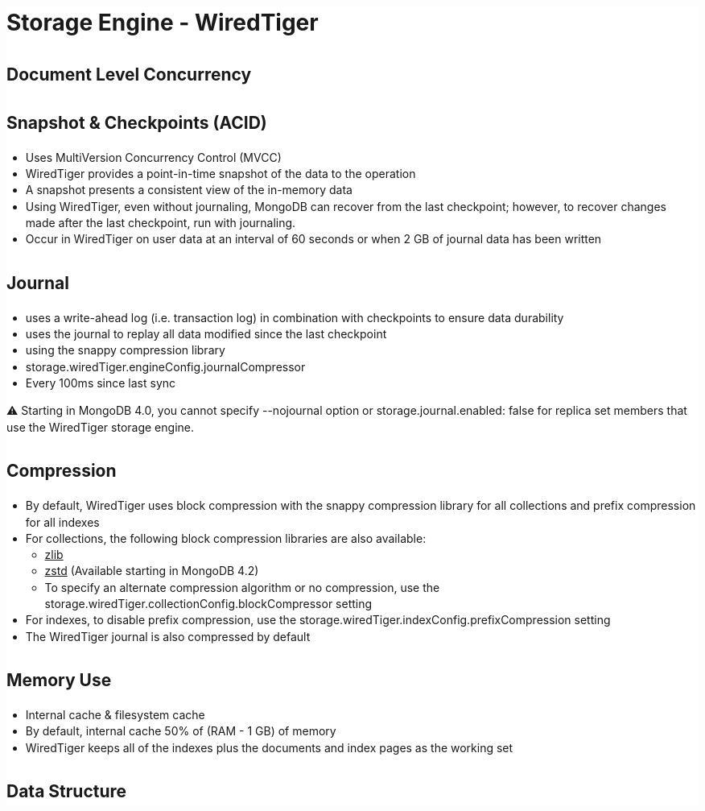 # Storage Engine - WiredTiger

## Document Level Concurrency

## Snapshot & Checkpoints (ACID)

- Uses MultiVersion Concurrency Control (MVCC)
- WiredTiger provides a point-in-time snapshot of the data to the operation
- A snapshot presents a consistent view of the in-memory data
- Using WiredTiger, even without journaling, MongoDB can recover from the last checkpoint; however, to recover changes made after the last checkpoint, run with journaling.
- Occur in WiredTiger on user data at an interval of 60 seconds or when 2 GB of journal data has been written

## Journal

- uses a write-ahead log (i.e. transaction log) in combination with checkpoints to ensure data durability
- uses the journal to replay all data modified since the last checkpoint
- using the snappy compression library
- storage.wiredTiger.engineConfig.journalCompressor
- Every 100ms since last sync


⚠️ Starting in MongoDB 4.0, you cannot specify --nojournal option or storage.journal.enabled: false for replica set members that use the WiredTiger storage engine.



## Compression

- By default, WiredTiger uses block compression with the snappy compression library for all collections and prefix compression for all indexes
- For collections, the following block compression libraries are also available:
    - [zlib](https://docs.mongodb.com/manual/reference/glossary/#term-zlib)
    - [zstd](https://docs.mongodb.com/manual/reference/glossary/#term-zstd) (Available starting in MongoDB 4.2)
    - To specify an alternate compression algorithm or no compression, use the storage.wiredTiger.collectionConfig.blockCompressor setting
- For indexes, to disable prefix compression, use the storage.wiredTiger.indexConfig.prefixCompression setting
- The WiredTiger journal is also compressed by default

## Memory Use

- Internal cache & filesystem cache
- By default, internal cache 50% of (RAM - 1 GB) of memory
- WiredTiger keeps all of the indexes plus the documents and index pages as the working set

## Data Structure
